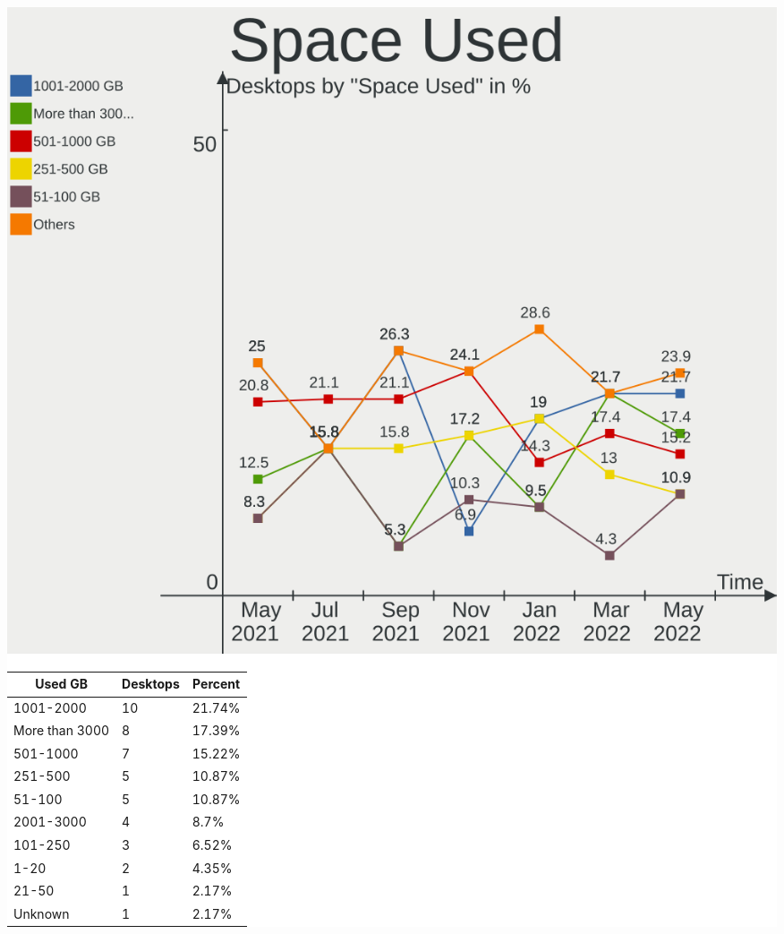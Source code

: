 ![Space Used](./images/line_chart/drive_space_used.svg)

| Used GB        | Desktops | Percent |
|----------------|----------|---------|
| 1001-2000      | 10       | 21.74%  |
| More than 3000 | 8        | 17.39%  |
| 501-1000       | 7        | 15.22%  |
| 251-500        | 5        | 10.87%  |
| 51-100         | 5        | 10.87%  |
| 2001-3000      | 4        | 8.7%    |
| 101-250        | 3        | 6.52%   |
| 1-20           | 2        | 4.35%   |
| 21-50          | 1        | 2.17%   |
| Unknown        | 1        | 2.17%   |
